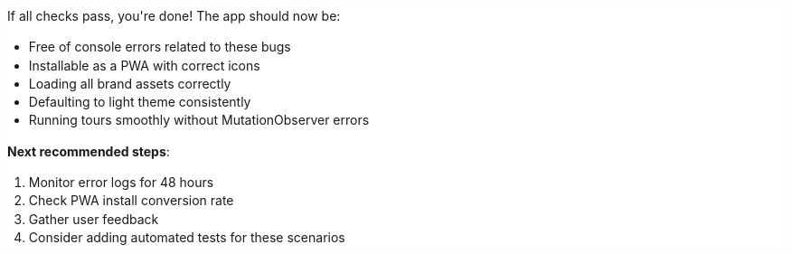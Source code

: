 If all checks pass, you're done! The app should now be:

- Free of console errors related to these bugs
- Installable as a PWA with correct icons
- Loading all brand assets correctly
- Defaulting to light theme consistently
- Running tours smoothly without MutationObserver errors

**Next recommended steps**:

1. Monitor error logs for 48 hours
2. Check PWA install conversion rate
3. Gather user feedback
4. Consider adding automated tests for these scenarios
